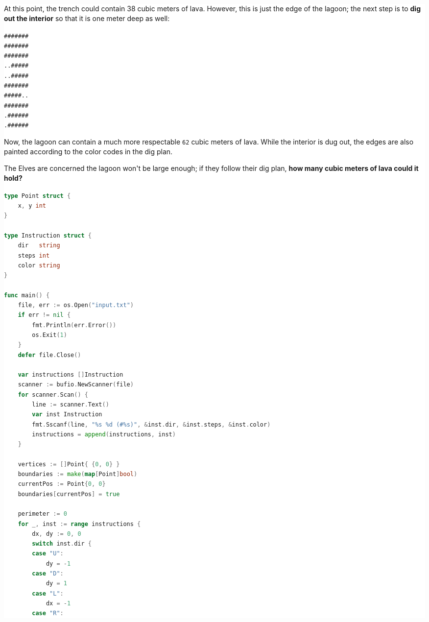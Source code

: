 At this point, the trench could contain 38 cubic meters of lava. However, this is just the edge of the lagoon; the next step is to **dig out the interior** so that it is one meter deep as well:

```
#######
#######
#######
..#####
..#####
#######
#####..
#######
.######
.######
```

Now, the lagoon can contain a much more respectable `62` cubic meters of lava. While the interior is dug out, the edges are also painted according to the color codes in the dig plan.

The Elves are concerned the lagoon won't be large enough; if they follow their dig plan, **how many cubic meters of lava could it hold?**

```go
type Point struct {
	x, y int
}

type Instruction struct {
	dir   string
	steps int
	color string
}

func main() {
	file, err := os.Open("input.txt")
	if err != nil {
		fmt.Println(err.Error())
		os.Exit(1)
	}
	defer file.Close()

	var instructions []Instruction
	scanner := bufio.NewScanner(file)
	for scanner.Scan() {
		line := scanner.Text()
		var inst Instruction
		fmt.Sscanf(line, "%s %d (#%s)", &inst.dir, &inst.steps, &inst.color)
		instructions = append(instructions, inst)
	}

	vertices := []Point{ {0, 0} }
	boundaries := make(map[Point]bool)
	currentPos := Point{0, 0}
	boundaries[currentPos] = true

	perimeter := 0
	for _, inst := range instructions {
		dx, dy := 0, 0
		switch inst.dir {
		case "U":
			dy = -1
		case "D":
			dy = 1
		case "L":
			dx = -1
		case "R":
```